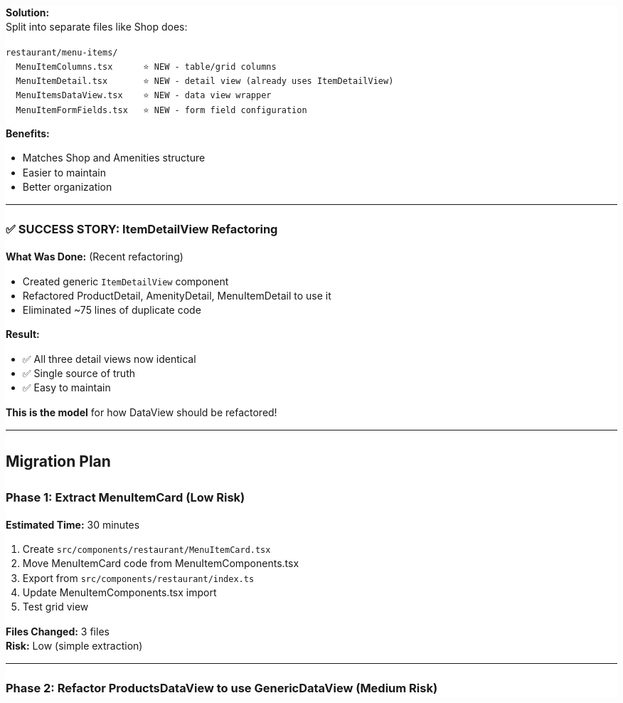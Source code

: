 **Solution:**  
Split into separate files like Shop does:

```
restaurant/menu-items/
  MenuItemColumns.tsx      ⭐ NEW - table/grid columns
  MenuItemDetail.tsx       ⭐ NEW - detail view (already uses ItemDetailView)
  MenuItemsDataView.tsx    ⭐ NEW - data view wrapper
  MenuItemFormFields.tsx   ⭐ NEW - form field configuration
```

**Benefits:**

- Matches Shop and Amenities structure
- Easier to maintain
- Better organization

---

### ✅ SUCCESS STORY: ItemDetailView Refactoring

**What Was Done:** (Recent refactoring)

- Created generic `ItemDetailView` component
- Refactored ProductDetail, AmenityDetail, MenuItemDetail to use it
- Eliminated ~75 lines of duplicate code

**Result:**

- ✅ All three detail views now identical
- ✅ Single source of truth
- ✅ Easy to maintain

**This is the model** for how DataView should be refactored!

---

## Migration Plan

### Phase 1: Extract MenuItemCard (Low Risk)

**Estimated Time:** 30 minutes

1. Create `src/components/restaurant/MenuItemCard.tsx`
2. Move MenuItemCard code from MenuItemComponents.tsx
3. Export from `src/components/restaurant/index.ts`
4. Update MenuItemComponents.tsx import
5. Test grid view

**Files Changed:** 3 files  
**Risk:** Low (simple extraction)

---

### Phase 2: Refactor ProductsDataView to use GenericDataView (Medium Risk)
